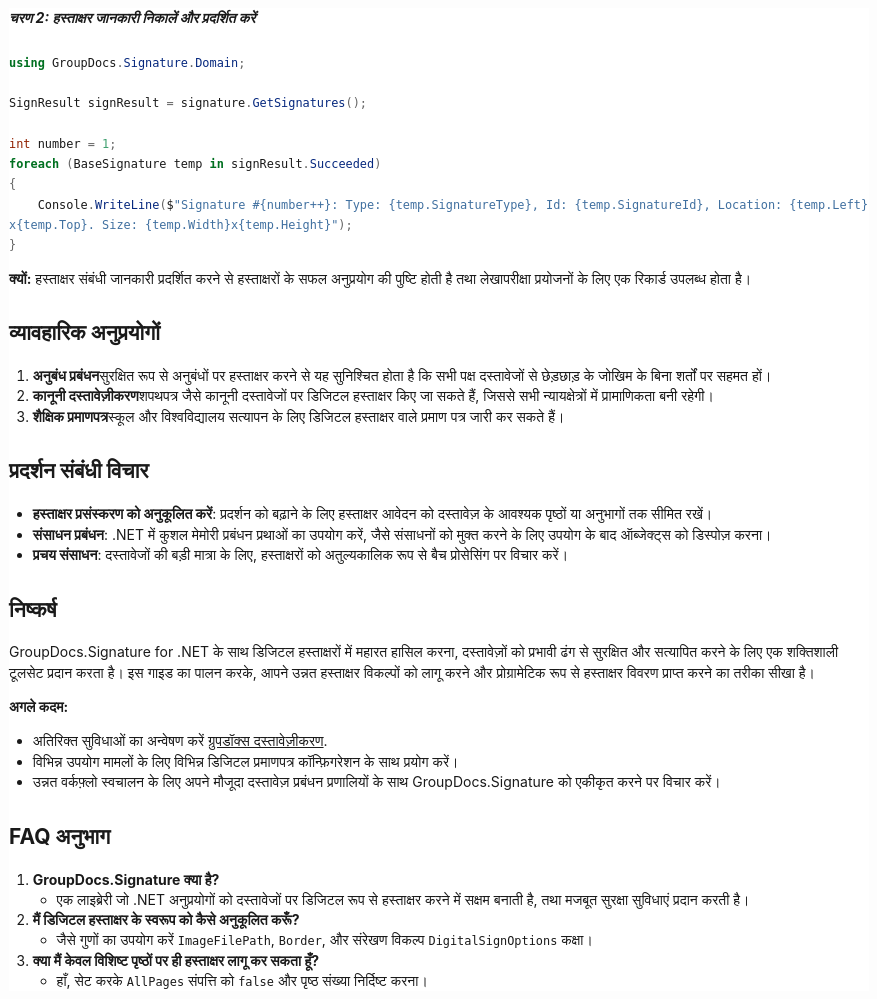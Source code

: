 ##### चरण 2: हस्ताक्षर जानकारी निकालें और प्रदर्शित करें
```csharp
using GroupDocs.Signature.Domain;

SignResult signResult = signature.GetSignatures();

int number = 1;
foreach (BaseSignature temp in signResult.Succeeded)
{
    Console.WriteLine($"Signature #{number++}: Type: {temp.SignatureType}, Id: {temp.SignatureId}, Location: {temp.Left}x{temp.Top}. Size: {temp.Width}x{temp.Height}");
}
```
**क्यों:** हस्ताक्षर संबंधी जानकारी प्रदर्शित करने से हस्ताक्षरों के सफल अनुप्रयोग की पुष्टि होती है तथा लेखापरीक्षा प्रयोजनों के लिए एक रिकार्ड उपलब्ध होता है।

## व्यावहारिक अनुप्रयोगों
1. **अनुबंध प्रबंधन**सुरक्षित रूप से अनुबंधों पर हस्ताक्षर करने से यह सुनिश्चित होता है कि सभी पक्ष दस्तावेजों से छेड़छाड़ के जोखिम के बिना शर्तों पर सहमत हों।
2. **कानूनी दस्तावेज़ीकरण**शपथपत्र जैसे कानूनी दस्तावेजों पर डिजिटल हस्ताक्षर किए जा सकते हैं, जिससे सभी न्यायक्षेत्रों में प्रामाणिकता बनी रहेगी।
3. **शैक्षिक प्रमाणपत्र**स्कूल और विश्वविद्यालय सत्यापन के लिए डिजिटल हस्ताक्षर वाले प्रमाण पत्र जारी कर सकते हैं।

## प्रदर्शन संबंधी विचार
- **हस्ताक्षर प्रसंस्करण को अनुकूलित करें**: प्रदर्शन को बढ़ाने के लिए हस्ताक्षर आवेदन को दस्तावेज़ के आवश्यक पृष्ठों या अनुभागों तक सीमित रखें।
- **संसाधन प्रबंधन**: .NET में कुशल मेमोरी प्रबंधन प्रथाओं का उपयोग करें, जैसे संसाधनों को मुक्त करने के लिए उपयोग के बाद ऑब्जेक्ट्स को डिस्पोज़ करना।
- **प्रचय संसाधन**: दस्तावेजों की बड़ी मात्रा के लिए, हस्ताक्षरों को अतुल्यकालिक रूप से बैच प्रोसेसिंग पर विचार करें।

## निष्कर्ष
GroupDocs.Signature for .NET के साथ डिजिटल हस्ताक्षरों में महारत हासिल करना, दस्तावेज़ों को प्रभावी ढंग से सुरक्षित और सत्यापित करने के लिए एक शक्तिशाली टूलसेट प्रदान करता है। इस गाइड का पालन करके, आपने उन्नत हस्ताक्षर विकल्पों को लागू करने और प्रोग्रामेटिक रूप से हस्ताक्षर विवरण प्राप्त करने का तरीका सीखा है।

**अगले कदम:**
- अतिरिक्त सुविधाओं का अन्वेषण करें [ग्रुपडॉक्स दस्तावेज़ीकरण](https://docs.groupdocs.com/signature/net/).
- विभिन्न उपयोग मामलों के लिए विभिन्न डिजिटल प्रमाणपत्र कॉन्फ़िगरेशन के साथ प्रयोग करें।
- उन्नत वर्कफ़्लो स्वचालन के लिए अपने मौजूदा दस्तावेज़ प्रबंधन प्रणालियों के साथ GroupDocs.Signature को एकीकृत करने पर विचार करें।

## FAQ अनुभाग
1. **GroupDocs.Signature क्या है?**
   - एक लाइब्रेरी जो .NET अनुप्रयोगों को दस्तावेजों पर डिजिटल रूप से हस्ताक्षर करने में सक्षम बनाती है, तथा मजबूत सुरक्षा सुविधाएं प्रदान करती है।
2. **मैं डिजिटल हस्ताक्षर के स्वरूप को कैसे अनुकूलित करूँ?**
   - जैसे गुणों का उपयोग करें `ImageFilePath`, `Border`, और संरेखण विकल्प `DigitalSignOptions` कक्षा।
3. **क्या मैं केवल विशिष्ट पृष्ठों पर ही हस्ताक्षर लागू कर सकता हूँ?**
   - हाँ, सेट करके `AllPages` संपत्ति को `false` और पृष्ठ संख्या निर्दिष्ट करना।